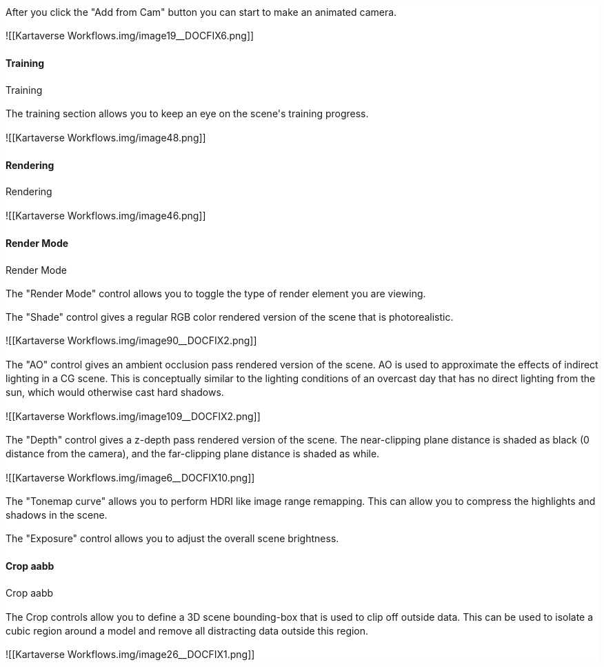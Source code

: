 After you click the "Add from Cam" button you can start to make an animated camera.

![[Kartaverse Workflows.img/image19__DOCFIX6.png]]

#### Training

Training

The training section allows you to keep an eye on the scene's training progress.

![[Kartaverse Workflows.img/image48.png]]

#### Rendering

Rendering

![[Kartaverse Workflows.img/image46.png]]

#### Render Mode

Render Mode

The "Render Mode" control allows you to toggle the type of render element you are viewing.

The "Shade" control gives a regular RGB color rendered version of the scene that is photorealistic.

![[Kartaverse Workflows.img/image90__DOCFIX2.png]]

The "AO" control gives an ambient occlusion pass rendered version of the scene. AO is used to approximate the effects of indirect lighting in a CG scene. This is conceptually similar to the lighting conditions of an overcast day that has no direct lighting from the sun, which would otherwise cast hard shadows.

![[Kartaverse Workflows.img/image109__DOCFIX2.png]]

The "Depth" control gives a z-depth pass rendered version of the scene. The near-clipping plane distance is shaded as black (0 distance from the camera), and the far-clipping plane distance is shaded as while.

![[Kartaverse Workflows.img/image6__DOCFIX10.png]]

The "Tonemap curve" allows you to perform HDRI like image range remapping. This can allow you to compress the highlights and shadows in the scene.

The "Exposure" control allows you to adjust the overall scene brightness.

#### Crop aabb

Crop aabb

The Crop controls allow you to define a 3D scene bounding-box that is used to clip off outside data. This can be used to isolate a cubic region around a model and remove all distracting data outside this region.

![[Kartaverse Workflows.img/image26__DOCFIX1.png]]
